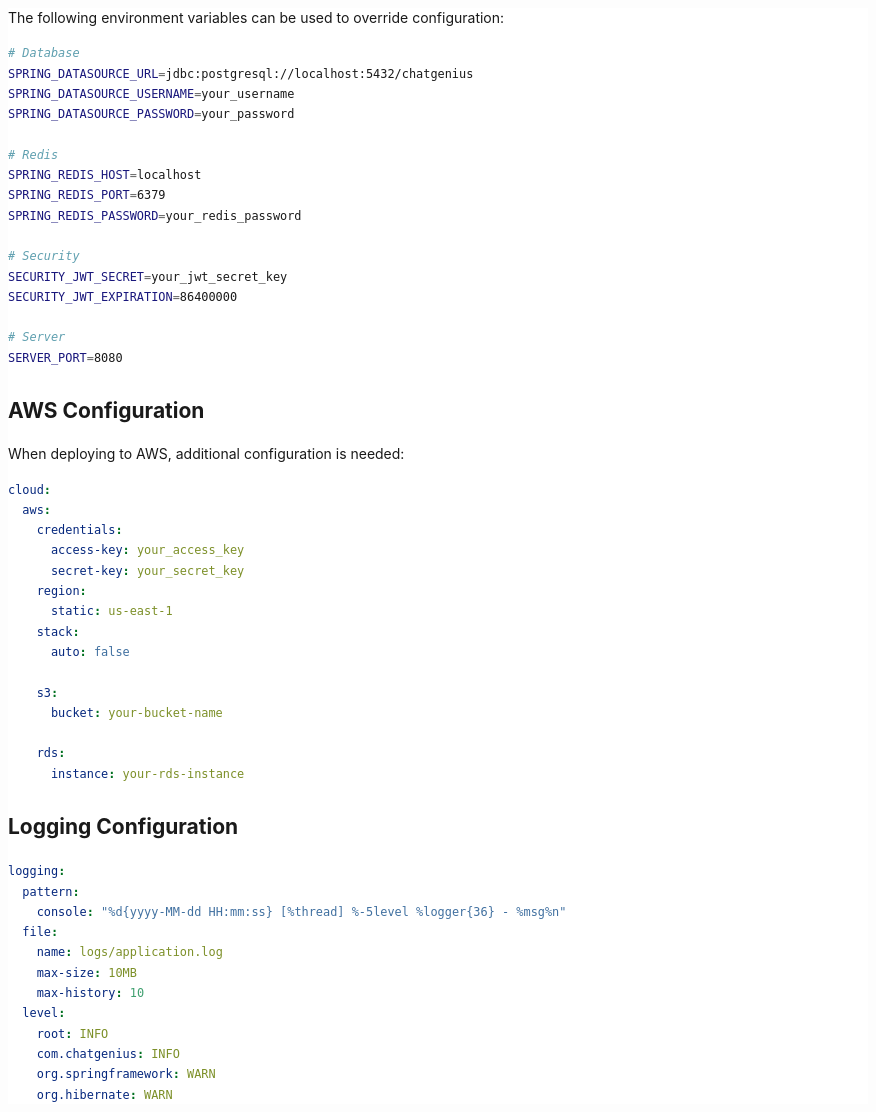 The following environment variables can be used to override configuration:

```bash
# Database
SPRING_DATASOURCE_URL=jdbc:postgresql://localhost:5432/chatgenius
SPRING_DATASOURCE_USERNAME=your_username
SPRING_DATASOURCE_PASSWORD=your_password

# Redis
SPRING_REDIS_HOST=localhost
SPRING_REDIS_PORT=6379
SPRING_REDIS_PASSWORD=your_redis_password

# Security
SECURITY_JWT_SECRET=your_jwt_secret_key
SECURITY_JWT_EXPIRATION=86400000

# Server
SERVER_PORT=8080
```

## AWS Configuration

When deploying to AWS, additional configuration is needed:

```yaml
cloud:
  aws:
    credentials:
      access-key: your_access_key
      secret-key: your_secret_key
    region:
      static: us-east-1
    stack:
      auto: false

    s3:
      bucket: your-bucket-name
    
    rds:
      instance: your-rds-instance
```

## Logging Configuration

```yaml
logging:
  pattern:
    console: "%d{yyyy-MM-dd HH:mm:ss} [%thread] %-5level %logger{36} - %msg%n"
  file:
    name: logs/application.log
    max-size: 10MB
    max-history: 10
  level:
    root: INFO
    com.chatgenius: INFO
    org.springframework: WARN
    org.hibernate: WARN
```
